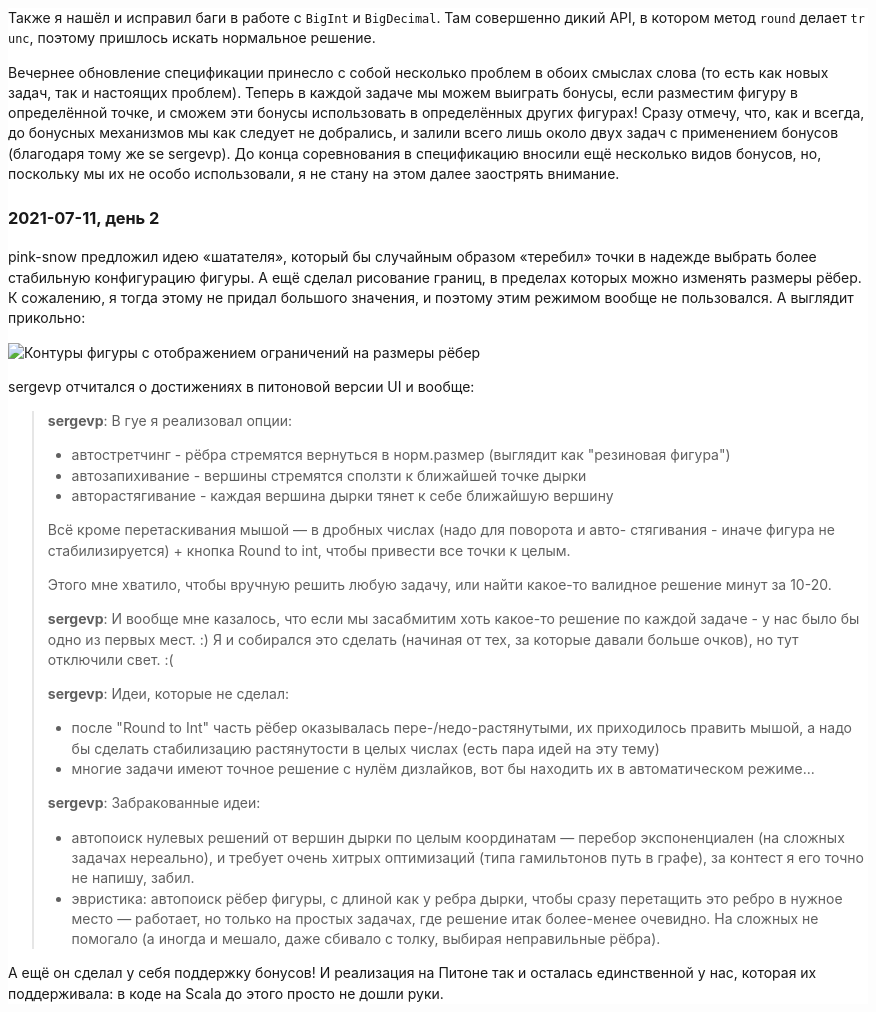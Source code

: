 Также я нашёл и исправил баги в работе с `BigInt` и `BigDecimal`. Там совершенно дикий API, в котором метод `round` делает `trunc`, поэтому пришлось искать нормальное решение.

Вечернее обновление спецификации принесло с собой несколько проблем в обоих смыслах слова (то есть как новых задач, так и настоящих проблем). Теперь в каждой задаче мы можем выиграть бонусы, если разместим фигуру в определённой точке, и сможем эти бонусы использовать в определённых других фигурах! Сразу отмечу, что, как и всегда, до бонусных механизмов мы как следует не добрались, и залили всего лишь около двух задач с применением бонусов (благодаря тому же se sergevp). До конца соревнования в спецификацию вносили ещё несколько видов бонусов, но, поскольку мы их не особо использовали, я не стану на этом далее заострять внимание.

### 2021-07-11, день 2

pink-snow предложил идею «шатателя», который бы случайным образом «теребил» точки в надежде выбрать более стабильную конфигурацию фигуры. А ещё сделал рисование границ, в пределах которых можно изменять размеры рёбер. К сожалению, я тогда этому не придал большого значения, и поэтому этим режимом вообще не пользовался. А выглядит прикольно:

![Контуры фигуры с отображением ограничений на размеры рёбер][image.adj]

sergevp отчитался о достижениях в питоновой версии UI и вообще:

> **sergevp**:  В гуе я реализовал опции:
> * автостретчинг - рёбра стремятся вернуться в норм.размер (выглядит как "резиновая фигура")
> * автозапихивание - вершины стремятся сползти к ближайшей точке дырки
> * авторастягивание - каждая вершина дырки тянет к себе ближайшую вершину
>
> Всё кроме перетаскивания мышой — в дробных числах (надо для поворота и авто- стягивания - иначе фигура не стабилизируется) + кнопка Round to int, чтобы привести все точки к целым.
>
> Этого мне хватило, чтобы вручную решить любую задачу, или найти какое-то валидное решение минут за 10-20.
>
> **sergevp**: И вообще мне казалось, что если мы засабмитим хоть какое-то решение по каждой задаче - у нас было бы одно из первых мест. :) Я и собирался это сделать (начиная от тех, за которые давали больше очков), но тут отключили свет. :(
>
> **sergevp**: Идеи, которые не сделал:
> * после "Round to Int" часть рёбер оказывалась пере-/недо-растянутыми, их приходилось править мышой, а надо бы сделать стабилизацию растянутости в целых числах (есть пара идей на эту тему)
> * многие задачи имеют точное решение с нулём дизлайков, вот бы находить их в автоматическом режиме...
>
> **sergevp**: Забракованные идеи:
> * автопоиск нулевых решений от вершин дырки по целым координатам — перебор экспоненциален (на сложных задачах нереально), и требует очень хитрых оптимизаций (типа гамильтонов путь в графе), за контест я его точно не напишу, забил.
> * эвристика: автопоиск рёбер фигуры, с длиной как у ребра дырки, чтобы сразу перетащить это ребро в нужное место — работает, но только на простых задачах, где решение итак более-менее очевидно. На сложных не помогало (а иногда и мешало, даже сбивало с толку, выбирая неправильные рёбра).

А ещё он сделал у себя поддержку бонусов! И реализация на Питоне так и осталась единственной у нас, которая их поддерживала: в коде на Scala до этого просто не дошли руки.


[133-solution]: https://poses.live/solutions/2c631a64-9618-451e-b0cf-eca74846e90f
[133.gif]: ../images/2021-07-12.133.gif
[codingteam]: https://codingteam.org.ru/
[emulsion]: https://github.com/codingteam/emulsion
[github.repo]: https://github.com/codingteam/icfpc-2021
[icfpc-2020-report]: ./posts/2020-07-26.icfpc-2020-report.html
[image.adj]: ../images/2021-07-12.sel-adj.png
[polygon]: https://docs.oracle.com/javase/7/docs/api/java/awt/Polygon.html
[poses.live]: https://poses.live/
[pull.4]: https://github.com/codingteam/icfpc-2021/pull/4
[sat]: https://en.wikipedia.org/wiki/Boolean_satisfiability_problem
[som]: https://en.wikipedia.org/wiki/Self-organizing_map
[specification]: https://icfpcontest2021.github.io/specification.html
[twitter.1]: https://twitter.com/icfpcontest2021/status/1413174325029576704
[twitter.2]: https://twitter.com/icfpcontest2021/status/1413419751087423488
[twitter.images]: https://twitter.com/icfpcontest2021/status/1408721638963789825
[visualizer]: ../images/2021-07-12.visualizer.png